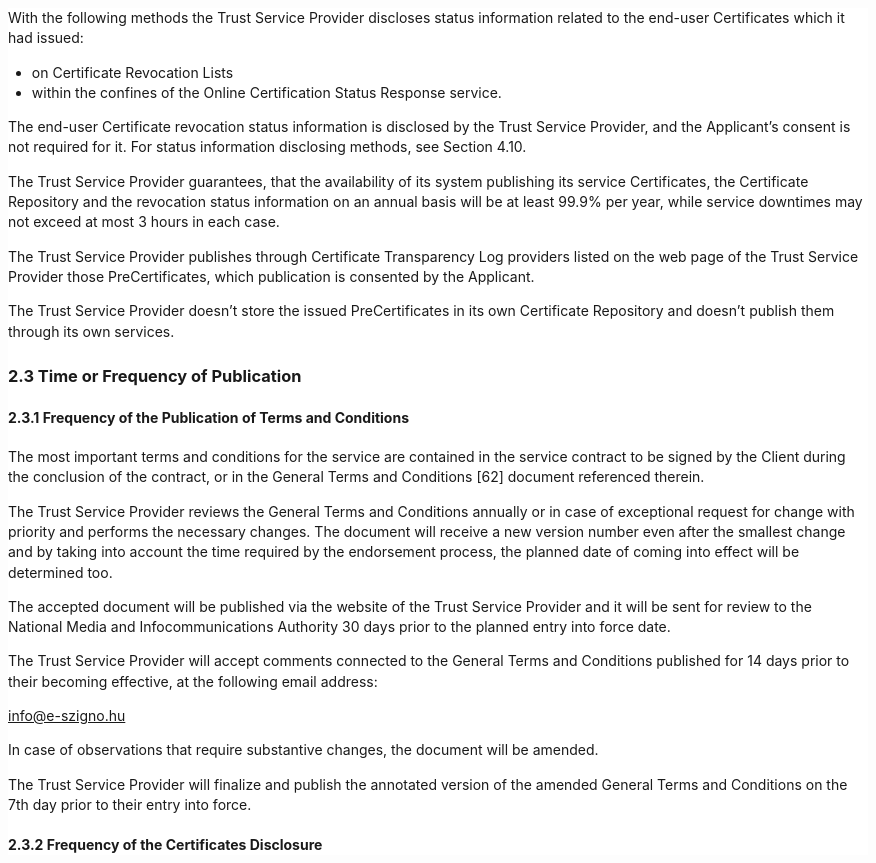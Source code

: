 With the following methods the Trust Service Provider discloses status information related to the
end-user Certificates which it had issued:

- on Certificate Revocation Lists
- within the confines of the Online Certification Status Response service.

The end-user Certificate revocation status information is disclosed by the Trust Service Provider,
and the Applicant’s consent is not required for it. For status information disclosing methods, see
Section 4.10.

The Trust Service Provider guarantees, that the availability of its system publishing its service
Certificates, the Certificate Repository and the revocation status information on an annual basis
will be at least 99.9% per year, while service downtimes may not exceed at most 3 hours in each
case.

The Trust Service Provider publishes through Certificate Transparency Log providers listed on the
web page of the Trust Service Provider those PreCertificates, which publication is consented by
the Applicant.

The Trust Service Provider doesn’t store the issued PreCertificates in its own Certificate Repository
and doesn’t publish them through its own services.

<a id="2.3"></a>
### 2.3 Time or Frequency of Publication

<a id="2.3.1"></a>
#### 2.3.1 Frequency of the Publication of Terms and Conditions

The most important terms and conditions for the service are contained in the service contract
to be signed by the Client during the conclusion of the contract, or in the General Terms and
Conditions [62] document referenced therein.

The Trust Service Provider reviews the General Terms and Conditions annually or in case of
exceptional request for change with priority and performs the necessary changes. The document
will receive a new version number even after the smallest change and by taking into account
the time required by the endorsement process, the planned date of coming into effect will be
determined too.

The accepted document will be published via the website of the Trust Service Provider and it will
be sent for review to the National Media and Infocommunications Authority 30 days prior to the
planned entry into force date.

The Trust Service Provider will accept comments connected to the General Terms and Conditions
published for 14 days prior to their becoming effective, at the following email address:

info@e-szigno.hu

In case of observations that require substantive changes, the document will be amended.

The Trust Service Provider will finalize and publish the annotated version of the amended 
General Terms and Conditions on the 7th day prior to their entry into force.


<a id="2.3.2"></a>
#### 2.3.2 Frequency of the Certificates Disclosure
